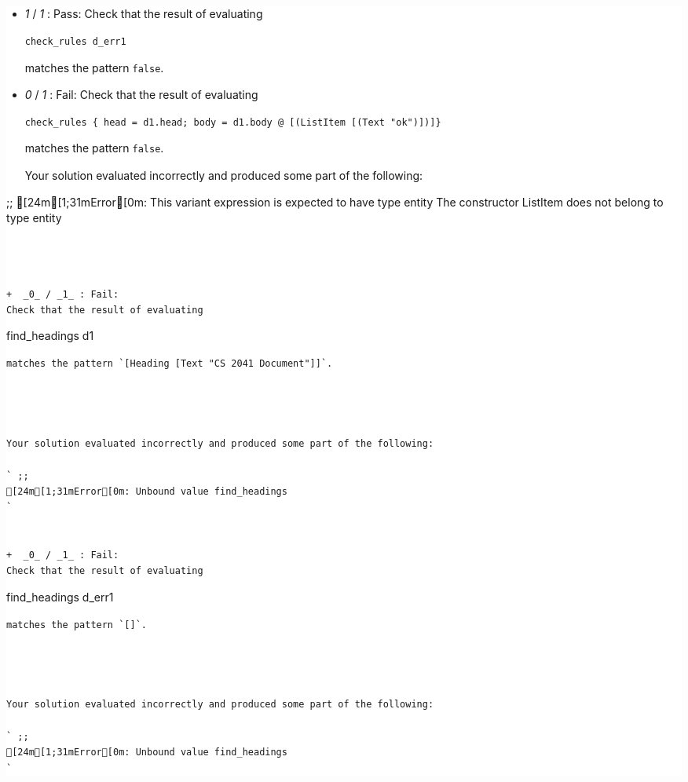
+  _1_ / _1_ : Pass: 
Check that the result of evaluating
   ```
   check_rules d_err1
   ```
   matches the pattern `false`.

   




+  _0_ / _1_ : Fail: 
Check that the result of evaluating
   ```
   check_rules { head = d1.head; body = d1.body @ [(ListItem [(Text "ok")])]}
   ```
   matches the pattern `false`.

   


   Your solution evaluated incorrectly and produced some part of the following:

 
   ```
 ;;
[24m[1;31mError[0m: This variant expression is expected to have type entity
       The constructor ListItem does not belong to type entity

   ```



+  _0_ / _1_ : Fail: 
Check that the result of evaluating
   ```
   find_headings d1
   ```
   matches the pattern `[Heading [Text "CS 2041 Document"]]`.

   


   Your solution evaluated incorrectly and produced some part of the following:

 ` ;;
[24m[1;31mError[0m: Unbound value find_headings
`


+  _0_ / _1_ : Fail: 
Check that the result of evaluating
   ```
   find_headings d_err1
   ```
   matches the pattern `[]`.

   


   Your solution evaluated incorrectly and produced some part of the following:

 ` ;;
[24m[1;31mError[0m: Unbound value find_headings
`
